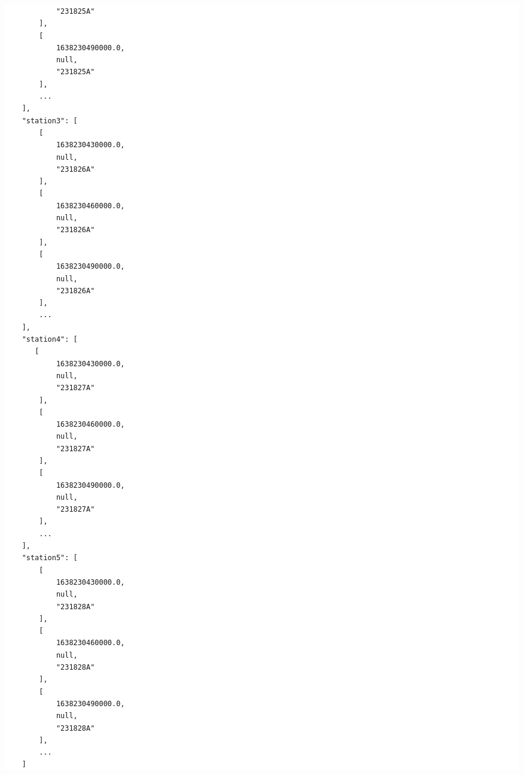 ```commandline
            "231825A"
        ],
        [
            1638230490000.0,
            null,
            "231825A"
        ],
        ...
    ],
    "station3": [
        [
            1638230430000.0,
            null,
            "231826A"
        ],
        [
            1638230460000.0,
            null,
            "231826A"
        ],
        [
            1638230490000.0,
            null,
            "231826A"
        ],
        ...
    ],
    "station4": [
       [
            1638230430000.0,
            null,
            "231827A"
        ],
        [
            1638230460000.0,
            null,
            "231827A"
        ],
        [
            1638230490000.0,
            null,
            "231827A"
        ],
        ...
    ],
    "station5": [
        [
            1638230430000.0,
            null,
            "231828A"
        ],
        [
            1638230460000.0,
            null,
            "231828A"
        ],
        [
            1638230490000.0,
            null,
            "231828A"
        ],
        ...
    ]
```
